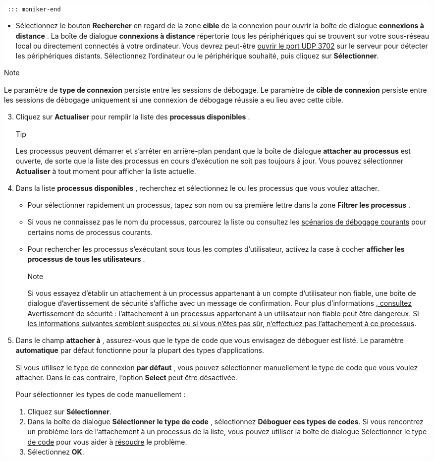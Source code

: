      ::: moniker-end

   - Sélectionnez le bouton **Rechercher** en regard de la zone **cible** de la connexion pour ouvrir la boîte de dialogue **connexions à distance** . La boîte de dialogue **connexions à distance** répertorie tous les périphériques qui se trouvent sur votre sous-réseau local ou directement connectés à votre ordinateur. Vous devrez peut-être [ouvrir le port UDP 3702](../debugger/remote-debugger-port-assignments.md) sur le serveur pour détecter les périphériques distants. Sélectionnez l’ordinateur ou le périphérique souhaité, puis cliquez sur **Sélectionner**.

   > [!NOTE]
   > Le paramètre de **type de connexion** persiste entre les sessions de débogage. Le paramètre de **cible de connexion** persiste entre les sessions de débogage uniquement si une connexion de débogage réussie a eu lieu avec cette cible.

3. Cliquez sur **Actualiser** pour remplir la liste des **processus disponibles** .

    >[!TIP]
    >Les processus peuvent démarrer et s’arrêter en arrière-plan pendant que la boîte de dialogue **attacher au processus** est ouverte, de sorte que la liste des processus en cours d’exécution ne soit pas toujours à jour. Vous pouvez sélectionner **Actualiser** à tout moment pour afficher la liste actuelle.

4. Dans la liste **processus disponibles** , recherchez et sélectionnez le ou les processus que vous voulez attacher.

   - Pour sélectionner rapidement un processus, tapez son nom ou sa première lettre dans la zone **Filtrer les processus** .

   - Si vous ne connaissez pas le nom du processus, parcourez la liste ou consultez les [scénarios de débogage courants](#BKMK_Scenarios) pour certains noms de processus courants.

   - Pour rechercher les processus s’exécutant sous tous les comptes d’utilisateur, activez la case à cocher **afficher les processus de tous les utilisateurs** .

     >[!NOTE]
     >Si vous essayez d’établir un attachement à un processus appartenant à un compte d’utilisateur non fiable, une boîte de dialogue d’avertissement de sécurité s’affiche avec un message de confirmation. Pour plus d’informations [, consultez Avertissement de sécurité : l’attachement à un processus appartenant à un utilisateur non fiable peut être dangereux. Si les informations suivantes semblent suspectes ou si vous n’êtes pas sûr, n’effectuez pas l’attachement à ce processus](../debugger/security-warning-attaching-to-a-process-owned-by-an-untrusted-user.md).

5. Dans le champ **attacher à** , assurez-vous que le type de code que vous envisagez de déboguer est listé. Le paramètre **automatique** par défaut fonctionne pour la plupart des types d’applications.

   Si vous utilisez le type de connexion **par défaut** , vous pouvez sélectionner manuellement le type de code que vous voulez attacher. Dans le cas contraire, l’option **Select** peut être désactivée.

   Pour sélectionner les types de code manuellement :
   1. Cliquez sur **Sélectionner**.
   1. Dans la boîte de dialogue **Sélectionner le type de code** , sélectionnez **Déboguer ces types de codes**.
      Si vous rencontrez un problème lors de l’attachement à un processus de la liste, vous pouvez utiliser la boîte de dialogue [Sélectionner le type de code](../debugger/select-code-type-dialog-box.md) pour vous aider à [résoudre](#BKMK_Troubleshoot_attach_errors) le problème.
   1. Sélectionnez **OK**.
